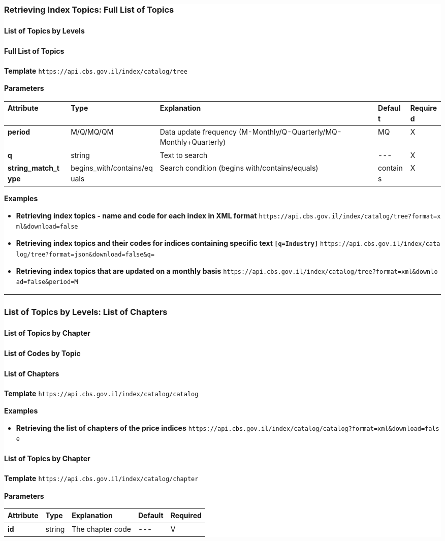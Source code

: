 
### **Retrieving Index Topics: Full List of Topics**

#### **List of Topics by Levels**

#### **Full List of Topics**

**Template**
`https://api.cbs.gov.il/index/catalog/tree`

**Parameters**

| Attribute | Type | Explanation | Default | Required |
| :--- | :--- | :--- | :--- | :--- |
| **period** | M/Q/MQ/QM | Data update frequency (M-Monthly/Q-Quarterly/MQ-Monthly+Quarterly) | MQ | X |
| **q** | string | Text to search | --- | X |
| **string\_match\_type** | begins\_with/contains/equals | Search condition (begins with/contains/equals) | contains | X |

**Examples**

* **Retrieving index topics - name and code for each index in XML format**
    `https://api.cbs.gov.il/index/catalog/tree?format=xml&download=false`

* **Retrieving index topics and their codes for indices containing specific text `[q=Industry]`**
    `https://api.cbs.gov.il/index/catalog/tree?format=json&download=false&q=`

* **Retrieving index topics that are updated on a monthly basis**
    `https://api.cbs.gov.il/index/catalog/tree?format=xml&download=false&period=M`

---

### **List of Topics by Levels: List of Chapters**

#### **List of Topics by Chapter**

#### **List of Codes by Topic**

#### **List of Chapters**

**Template**
`https://api.cbs.gov.il/index/catalog/catalog`

**Examples**

* **Retrieving the list of chapters of the price indices**
    `https://api.cbs.gov.il/index/catalog/catalog?format=xml&download=false`

#### **List of Topics by Chapter**

**Template**
`https://api.cbs.gov.il/index/catalog/chapter`

**Parameters**

| Attribute | Type | Explanation | Default | Required |
| :--- | :--- | :--- | :--- | :--- |
| **id** | string | The chapter code | --- | V |
